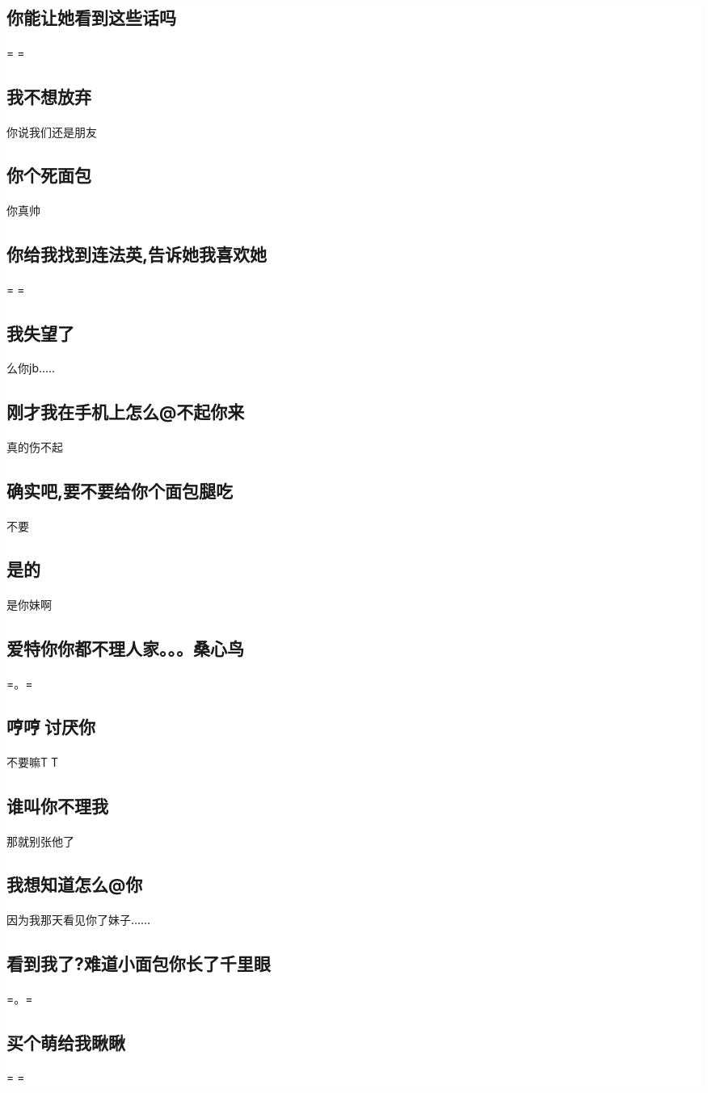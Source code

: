 ## 你能让她看到这些话吗
= =

## 我不想放弃
你说我们还是朋友

## 你个死面包
你真帅

## 你给我找到连法英,告诉她我喜欢她
= =

## 我失望了
么你jb.....

## 刚才我在手机上怎么@不起你来
真的伤不起

## 确实吧,要不要给你个面包腿吃
不要

## 是的
是你妹啊

## 爱特你你都不理人家。。。桑心鸟
=。=

## 哼哼  讨厌你
不要嘛T T

## 谁叫你不理我
那就别张他了

## 我想知道怎么@你
因为我那天看见你了妹子……

## 看到我了?难道小面包你长了千里眼
=。=

## 买个萌给我瞅瞅
= =
